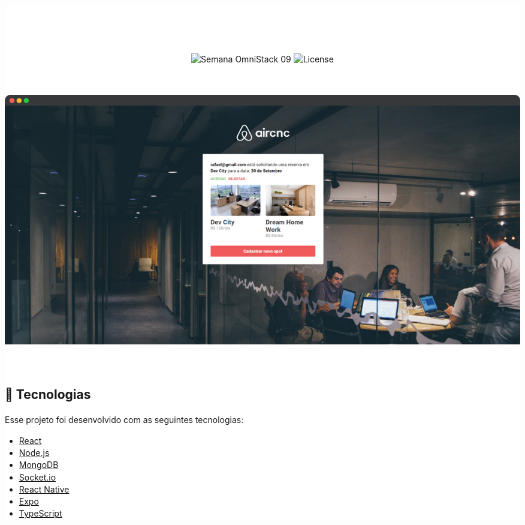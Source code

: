 <h1 align="center">
  <img alt="Aircnc" title="Aircnc" src=".github/logo.svg" width="160px"/>
</h1>

<p align="center">
  <img src="https://img.shields.io/static/v1?label=OmniStack&message=09&color=8257E5&labelColor=000000" alt="Semana OmniStack 09"/>

  <img src="https://img.shields.io/static/v1?label=license&message=MIT&color=8257E5&labelColor=000000" alt="License">
</p>

<br>

<p align="center">
  <img alt="Aircnc" src=".github/cover.png" width="100%">
</p>

<br>

## 🧪 Tecnologias

Esse projeto foi desenvolvido com as seguintes tecnologias:

- [React](https://reactjs.org)
- [Node.js](https://nodejs.org/en/)
- [MongoDB](https://www.mongodb.com/)
- [Socket.io](https://socket.io/)
- [React Native](https://facebook.github.io/react-native/)
- [Expo](https://expo.io/)
- [TypeScript](https://www.typescriptlang.org/)
